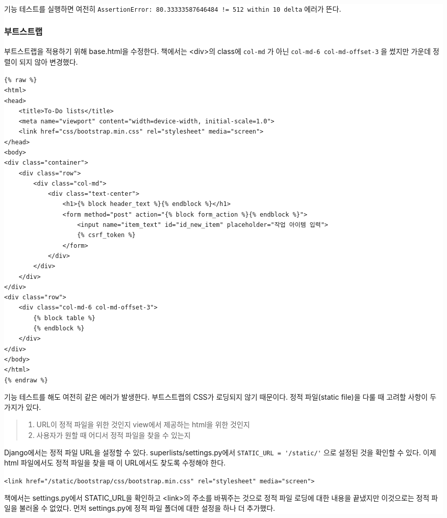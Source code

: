 기능 테스트를 실행하면 여전히 `AssertionError: 80.33333587646484 != 512 within 10 delta` 에러가 뜬다.

### 부트스트랩

부트스트랩을 적용하기 위해 base.html을 수정한다. 책에서는 \<div>의 class에 `col-md` 가 아닌 `col-md-6 col-md-offset-3` 을 썼지만 가운데 정렬이 되지 않아 변경했다.

```django
{% raw %}
<html>
<head>
    <title>To-Do lists</title>
    <meta name="viewport" content="width=device-width, initial-scale=1.0">
    <link href="css/bootstrap.min.css" rel="stylesheet" media="screen">
</head>
<body>
<div class="container">
    <div class="row">
        <div class="col-md">
            <div class="text-center">
                <h1>{% block header_text %}{% endblock %}</h1>
                <form method="post" action="{% block form_action %}{% endblock %}">
                    <input name="item_text" id="id_new_item" placeholder="작업 아이템 입력">
                    {% csrf_token %}
                </form>
            </div>
        </div>
    </div>
</div>
<div class="row">
    <div class="col-md-6 col-md-offset-3">
        {% block table %}
        {% endblock %}
    </div>
</div>
</body>
</html>
{% endraw %}
```

기능 테스트를 해도 여전히 같은 에러가 발생한다. 부트스트랩의 CSS가 로딩되지 않기 때문이다. 정적 파일(static file)을 다룰 때 고려할 사항이 두 가지가 있다.

> 1. URL이 정적 파일을 위한 것인지 view에서 제공하는 html을 위한 것인지
> 2. 사용자가 원할 때 어디서 정적 파일을 찾을 수 있는지

Django에서는 정적 파일 URL을 설정할 수 있다. superlists/settings.py에서 `STATIC_URL = '/static/'` 으로 설정된 것을 확인할 수 있다. 이제 html 파일에서도 정적 파일을 찾을 때 이 URL에서도 찾도록 수정해야 한다.

```django
<link href="/static/bootstrap/css/bootstrap.min.css" rel="stylesheet" media="screen">	
```

책에서는 settings.py에서 STATIC_URL을 확인하고 \<link>의 주소를 바꿔주는 것으로 정적 파일 로딩에 대한 내용을 끝냈지만 이것으로는 정적 파일을 불러올 수 없었다. 먼저 settings.py에 정적 파일 폴더에 대한 설정을 하나 더 추가했다.
